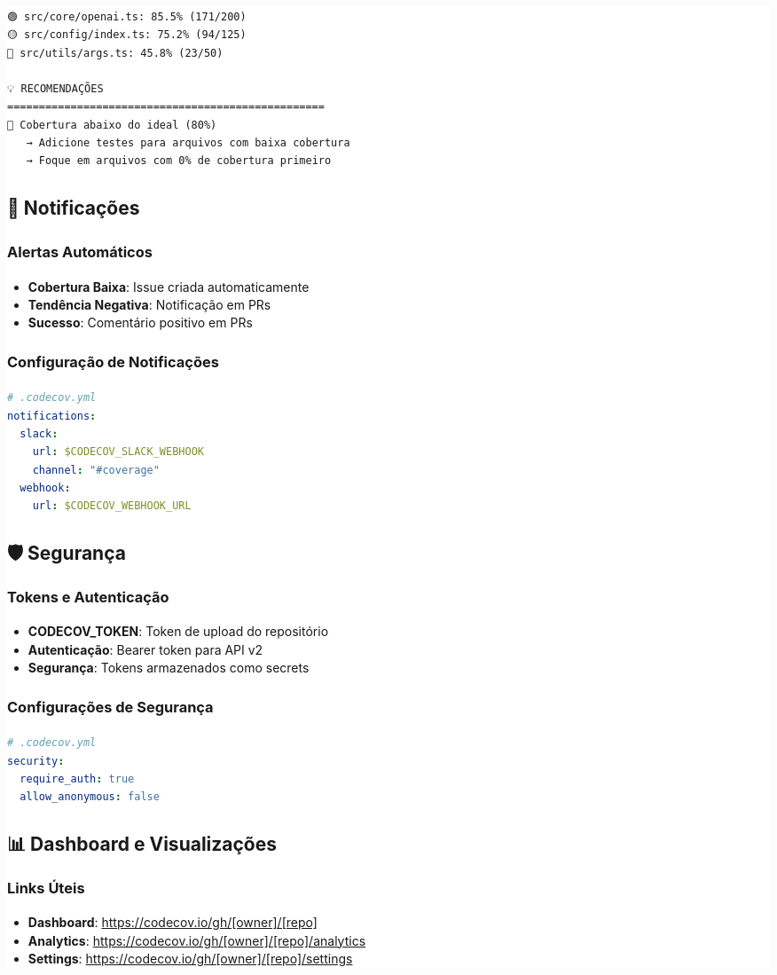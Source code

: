 ```
🟢 src/core/openai.ts: 85.5% (171/200)
🟡 src/config/index.ts: 75.2% (94/125)
🔴 src/utils/args.ts: 45.8% (23/50)

💡 RECOMENDAÇÕES
==================================================
🔴 Cobertura abaixo do ideal (80%)
   → Adicione testes para arquivos com baixa cobertura
   → Foque em arquivos com 0% de cobertura primeiro
```

## 🔔 Notificações

### Alertas Automáticos
- **Cobertura Baixa**: Issue criada automaticamente
- **Tendência Negativa**: Notificação em PRs
- **Sucesso**: Comentário positivo em PRs

### Configuração de Notificações
```yaml
# .codecov.yml
notifications:
  slack:
    url: $CODECOV_SLACK_WEBHOOK
    channel: "#coverage"
  webhook:
    url: $CODECOV_WEBHOOK_URL
```

## 🛡️ Segurança

### Tokens e Autenticação
- **CODECOV_TOKEN**: Token de upload do repositório
- **Autenticação**: Bearer token para API v2
- **Segurança**: Tokens armazenados como secrets

### Configurações de Segurança
```yaml
# .codecov.yml
security:
  require_auth: true
  allow_anonymous: false
```

## 📊 Dashboard e Visualizações

### Links Úteis
- **Dashboard**: https://codecov.io/gh/[owner]/[repo]
- **Analytics**: https://codecov.io/gh/[owner]/[repo]/analytics
- **Settings**: https://codecov.io/gh/[owner]/[repo]/settings
